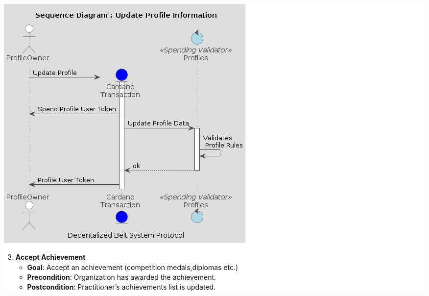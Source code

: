 ![Sequence-UpdateProfile](../out/puml/SequenceDiagram-UpdateProfile/UpdateProfile.png)

3. **Accept Achievement**  
   - **Goal**: Accept an achievement (competition medals,diplomas etc.)  
   - **Precondition**: Organization has awarded the achievement.  
   - **Postcondition**: Practitioner’s achievements list is updated.
  